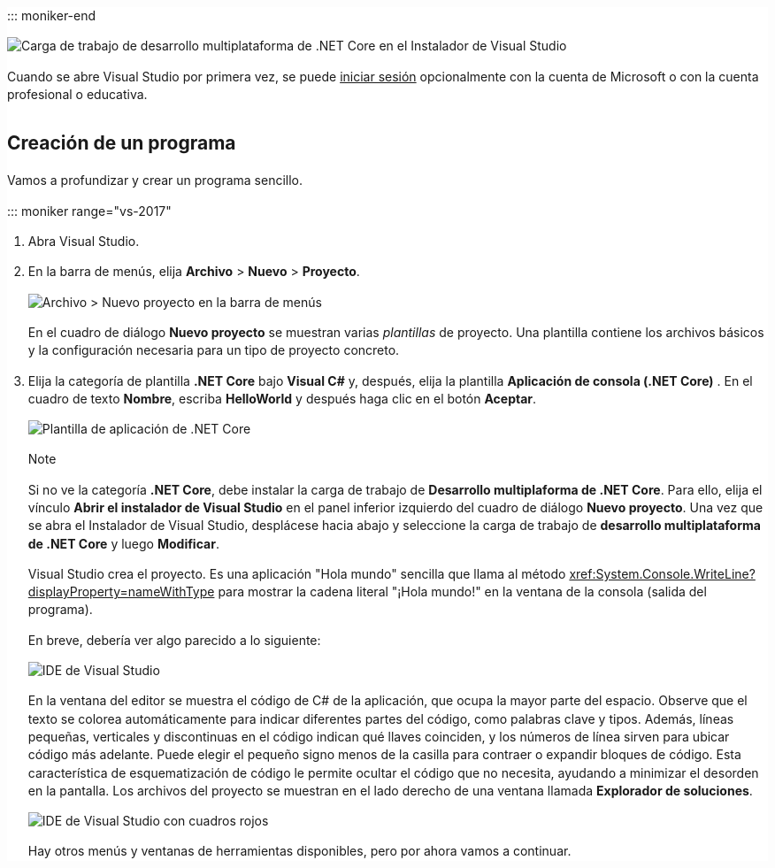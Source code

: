 ::: moniker-end

![Carga de trabajo de desarrollo multiplataforma de .NET Core en el Instalador de Visual Studio](../media/dotnet-core-cross-platform-workload.png)

Cuando se abre Visual Studio por primera vez, se puede [iniciar sesión](../../ide/signing-in-to-visual-studio.md) opcionalmente con la cuenta de Microsoft o con la cuenta profesional o educativa.

## <a name="create-a-program"></a>Creación de un programa

Vamos a profundizar y crear un programa sencillo.

::: moniker range="vs-2017"

1. Abra Visual Studio.

1. En la barra de menús, elija **Archivo** > **Nuevo** > **Proyecto**.

   ![Archivo > Nuevo proyecto en la barra de menús](../media/file-new-project-menu.png)

   En el cuadro de diálogo **Nuevo proyecto** se muestran varias *plantillas* de proyecto. Una plantilla contiene los archivos básicos y la configuración necesaria para un tipo de proyecto concreto.

1. Elija la categoría de plantilla **.NET Core** bajo **Visual C#** y, después, elija la plantilla **Aplicación de consola (.NET Core)** . En el cuadro de texto **Nombre**, escriba **HelloWorld** y después haga clic en el botón **Aceptar**.

   ![Plantilla de aplicación de .NET Core](../media/overview-new-project-dialog.png)

   > [!NOTE]
   > Si no ve la categoría **.NET Core**, debe instalar la carga de trabajo de **Desarrollo multiplaforma de .NET Core**. Para ello, elija el vínculo **Abrir el instalador de Visual Studio** en el panel inferior izquierdo del cuadro de diálogo **Nuevo proyecto**. Una vez que se abra el Instalador de Visual Studio, desplácese hacia abajo y seleccione la carga de trabajo de **desarrollo multiplataforma de .NET Core** y luego **Modificar**.

   Visual Studio crea el proyecto. Es una aplicación "Hola mundo" sencilla que llama al método <xref:System.Console.WriteLine?displayProperty=nameWithType> para mostrar la cadena literal "¡Hola mundo!" en la ventana de la consola (salida del programa).

   En breve, debería ver algo parecido a lo siguiente:

   ![IDE de Visual Studio](../media/overview-ide-console-app.png)

   En la ventana del editor se muestra el código de C# de la aplicación, que ocupa la mayor parte del espacio. Observe que el texto se colorea automáticamente para indicar diferentes partes del código, como palabras clave y tipos. Además, líneas pequeñas, verticales y discontinuas en el código indican qué llaves coinciden, y los números de línea sirven para ubicar código más adelante. Puede elegir el pequeño signo menos de la casilla para contraer o expandir bloques de código. Esta característica de esquematización de código le permite ocultar el código que no necesita, ayudando a minimizar el desorden en la pantalla. Los archivos del proyecto se muestran en el lado derecho de una ventana llamada **Explorador de soluciones**.

   ![IDE de Visual Studio con cuadros rojos](../media/overview-ide-console-app-red-boxes.png)

   Hay otros menús y ventanas de herramientas disponibles, pero por ahora vamos a continuar.
